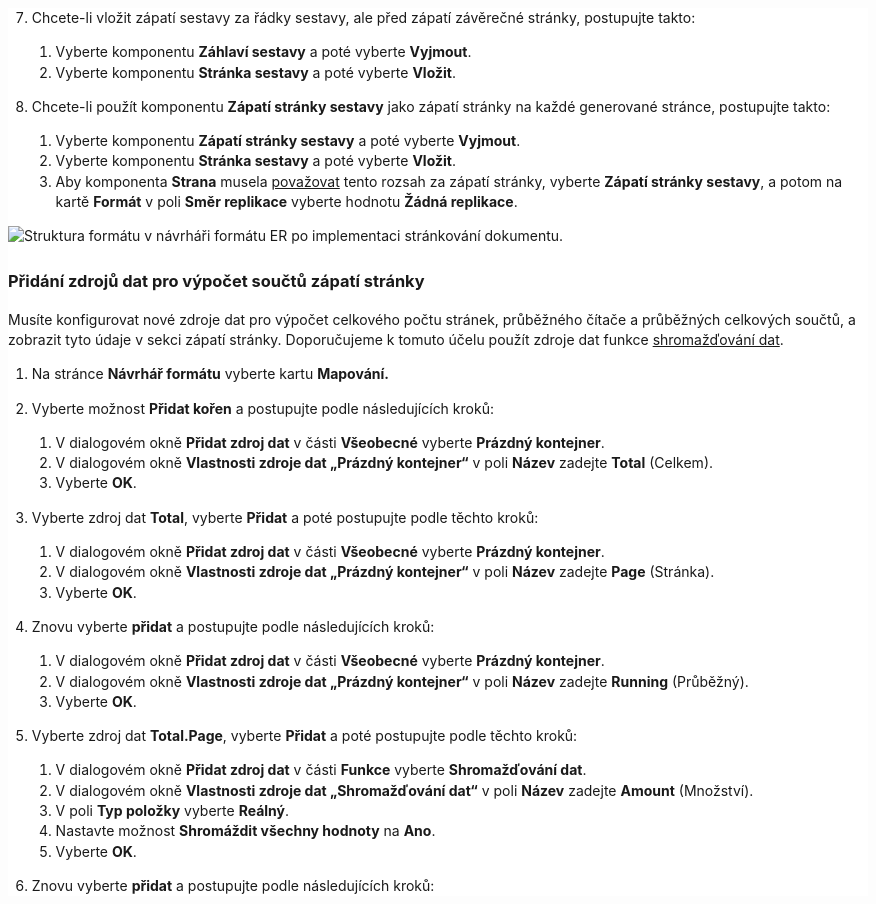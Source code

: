7. Chcete-li vložit zápatí sestavy za řádky sestavy, ale před zápatí závěrečné stránky, postupujte takto:

    1. Vyberte komponentu **Záhlaví sestavy** a poté vyberte **Vyjmout**.
    2. Vyberte komponentu **Stránka sestavy** a poté vyberte **Vložit**.

8. Chcete-li použít komponentu **Zápatí stránky sestavy** jako zápatí stránky na každé generované stránce, postupujte takto:

    1. Vyberte komponentu **Zápatí stránky sestavy** a poté vyberte **Vyjmout**.
    2. Vyberte komponentu **Stránka sestavy** a poté vyberte **Vložit**.
    3. Aby komponenta **Strana** musela [považovat](er-fillable-excel.md#page-component-structure) tento rozsah za zápatí stránky, vyberte **Zápatí stránky sestavy**, a potom na kartě **Formát** v poli **Směr replikace** vyberte hodnotu **Žádná replikace**.

![Struktura formátu v návrháři formátu ER po implementaci stránkování dokumentu.](./media/er-paginate-excel-reports-format3.png)

### <a name="add-data-sources-to-calculate-page-footer-totals"></a>Přidání zdrojů dat pro výpočet součtů zápatí stránky

Musíte konfigurovat nové zdroje dat pro výpočet celkového počtu stránek, průběžného čítače a průběžných celkových součtů, a zobrazit tyto údaje v sekci zápatí stránky. Doporučujeme k tomuto účelu použít zdroje dat funkce [shromažďování dat](er-data-collection-data-sources.md).

1. Na stránce **Návrhář formátu** vyberte kartu **Mapování.**
2. Vyberte možnost **Přidat kořen** a postupujte podle následujících kroků:

    1. V dialogovém okně **Přidat zdroj dat** v části **Všeobecné** vyberte **Prázdný kontejner**.
    2. V dialogovém okně **Vlastnosti zdroje dat „Prázdný kontejner“** v poli **Název** zadejte **Total** (Celkem).
    3. Vyberte **OK**.

3. Vyberte zdroj dat **Total**, vyberte **Přidat** a poté postupujte podle těchto kroků:

    1. V dialogovém okně **Přidat zdroj dat** v části **Všeobecné** vyberte **Prázdný kontejner**.
    2. V dialogovém okně **Vlastnosti zdroje dat „Prázdný kontejner“** v poli **Název** zadejte **Page** (Stránka).
    3. Vyberte **OK**.

4. Znovu vyberte **přidat** a postupujte podle následujících kroků:

    1. V dialogovém okně **Přidat zdroj dat** v části **Všeobecné** vyberte **Prázdný kontejner**.
    2. V dialogovém okně **Vlastnosti zdroje dat „Prázdný kontejner“** v poli **Název** zadejte **Running** (Průběžný).
    3. Vyberte **OK**.

5. Vyberte zdroj dat **Total.Page**, vyberte **Přidat** a poté postupujte podle těchto kroků:

    1. V dialogovém okně **Přidat zdroj dat** v části **Funkce** vyberte **Shromažďování dat**.
    2. V dialogovém okně **Vlastnosti zdroje dat „Shromažďování dat“** v poli **Název** zadejte **Amount** (Množství).
    3. V poli **Typ položky** vyberte **Reálný**.
    4. Nastavte možnost **Shromáždit všechny hodnoty** na **Ano**.
    5. Vyberte **OK**.

6. Znovu vyberte **přidat** a postupujte podle následujících kroků:
